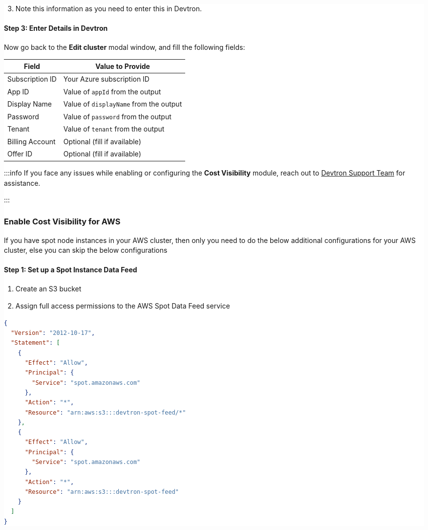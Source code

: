 3. Note this information as you need to enter this in Devtron.

#### Step 3: Enter Details in Devtron

Now go back to the **Edit cluster** modal window, and fill the following fields:

| **Field**          | **Value to Provide**            |
|---------------------|---------------------------------|
| Subscription ID     | Your Azure subscription ID      |
| App ID              | Value of `appId` from the output |
| Display Name        | Value of `displayName` from the output|
| Password            | Value of `password` from the output |
| Tenant              | Value of `tenant` from the output |
| Billing Account     | Optional (fill if available)    |
| Offer ID            | Optional (fill if available)    |

:::info 
If you face any issues while enabling or configuring the **Cost Visibility** module, reach out to [Devtron Support Team](mailto:enterprise@devtron.ai) for assistance.

:::

</TabItem>

<TabItem label="AWS" value="AWS"> 

### Enable Cost Visibility for AWS

If you have spot node instances in your AWS cluster, then only you need to do the below additional configurations for your AWS cluster, else you can skip the below configurations

#### Step 1: Set up a Spot Instance Data Feed

1. Create an S3 bucket

2. Assign full access permissions to the AWS Spot Data Feed service

```json
{
  "Version": "2012-10-17",
  "Statement": [
    {
      "Effect": "Allow",
      "Principal": {
        "Service": "spot.amazonaws.com"
      },
      "Action": "*",
      "Resource": "arn:aws:s3:::devtron-spot-feed/*"
    },
    {
      "Effect": "Allow",
      "Principal": {
        "Service": "spot.amazonaws.com"
      },
      "Action": "*",
      "Resource": "arn:aws:s3:::devtron-spot-feed"
    }
  ]
}
```
